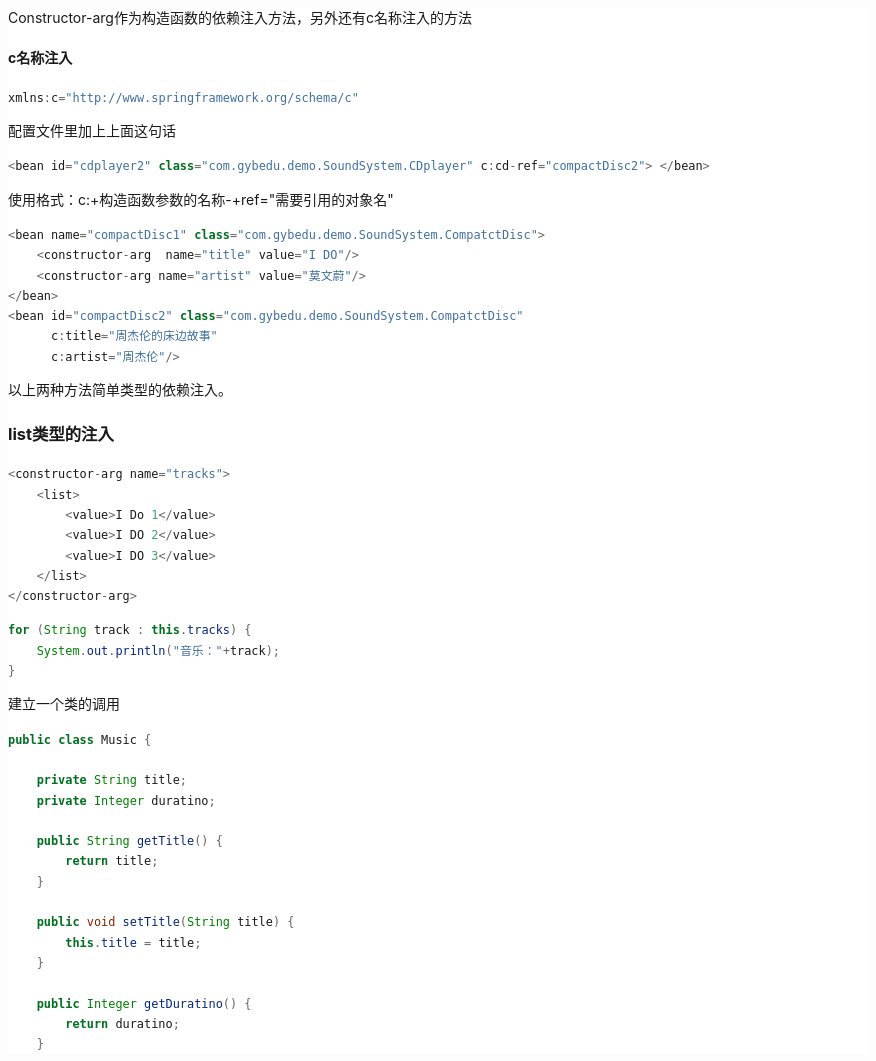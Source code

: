 Constructor-arg作为构造函数的依赖注入方法，另外还有c名称注入的方法

#### c名称注入

```java
xmlns:c="http://www.springframework.org/schema/c"
```

配置文件里加上上面这句话

```java
<bean id="cdplayer2" class="com.gybedu.demo.SoundSystem.CDplayer" c:cd-ref="compactDisc2"> </bean>
```

使用格式：c:+构造函数参数的名称-+ref="需要引用的对象名"





```java
<bean name="compactDisc1" class="com.gybedu.demo.SoundSystem.CompatctDisc">
    <constructor-arg  name="title" value="I DO"/>
    <constructor-arg name="artist" value="莫文蔚"/>
</bean>
<bean id="compactDisc2" class="com.gybedu.demo.SoundSystem.CompatctDisc"
      c:title="周杰伦的床边故事"
      c:artist="周杰伦"/>
```

以上两种方法简单类型的依赖注入。







### list类型的注入

```java
<constructor-arg name="tracks">
    <list>
        <value>I Do 1</value>
        <value>I DO 2</value>
        <value>I DO 3</value>
    </list>
</constructor-arg>
```

```java
for (String track : this.tracks) {
    System.out.println("音乐："+track);
}
```

建立一个类的调用

```java
public class Music {

    private String title;
    private Integer duratino;

    public String getTitle() {
        return title;
    }

    public void setTitle(String title) {
        this.title = title;
    }

    public Integer getDuratino() {
        return duratino;
    }
```